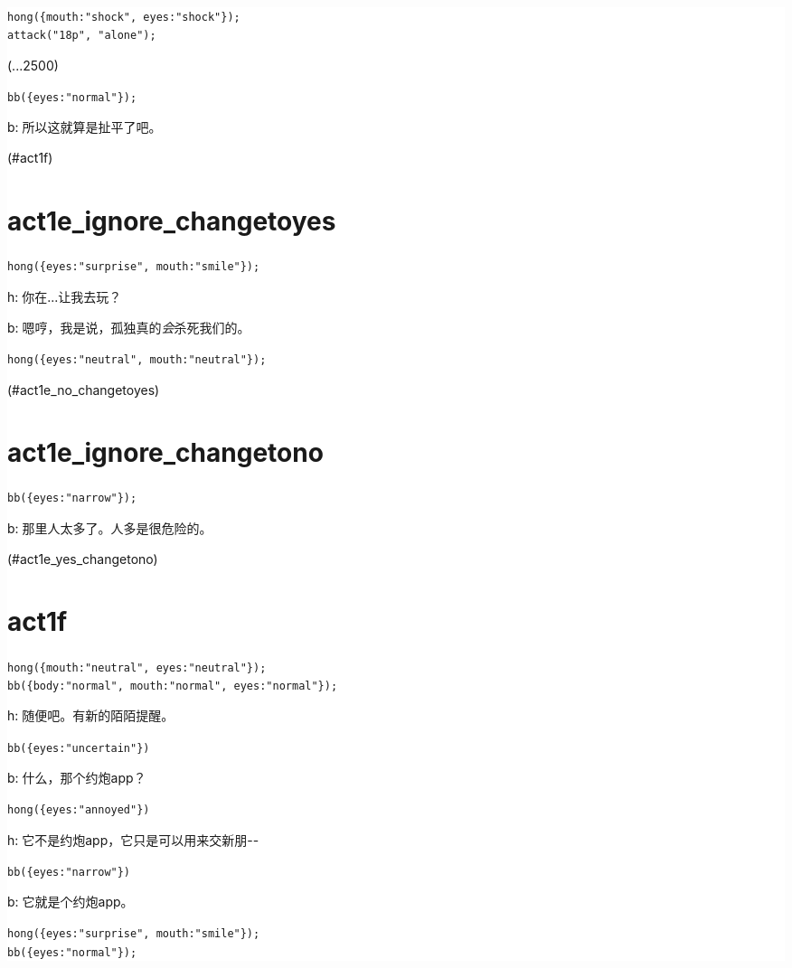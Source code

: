 ```
hong({mouth:"shock", eyes:"shock"});
attack("18p", "alone");
```

(...2500)

`bb({eyes:"normal"});`

b: 所以这就算是扯平了吧。

(#act1f)

# act1e_ignore_changetoyes

`hong({eyes:"surprise", mouth:"smile"});`

h: 你在...让我去玩？

b: 嗯哼，我是说，孤独真的*会*杀死我们的。

`hong({eyes:"neutral", mouth:"neutral"});`

(#act1e_no_changetoyes)

# act1e_ignore_changetono

`bb({eyes:"narrow"});`

b: 那里人太多了。人多是很危险的。

(#act1e_yes_changetono)


# act1f

```
hong({mouth:"neutral", eyes:"neutral"});
bb({body:"normal", mouth:"normal", eyes:"normal"});
```

h: 随便吧。有新的陌陌提醒。

`bb({eyes:"uncertain"})`

b: 什么，那个约炮app？

`hong({eyes:"annoyed"})`

h: 它不是约炮app，它只是可以用来交新朋--

`bb({eyes:"narrow"})`

b: 它就是个约炮app。

```
hong({eyes:"surprise", mouth:"smile"});
bb({eyes:"normal"});
```
